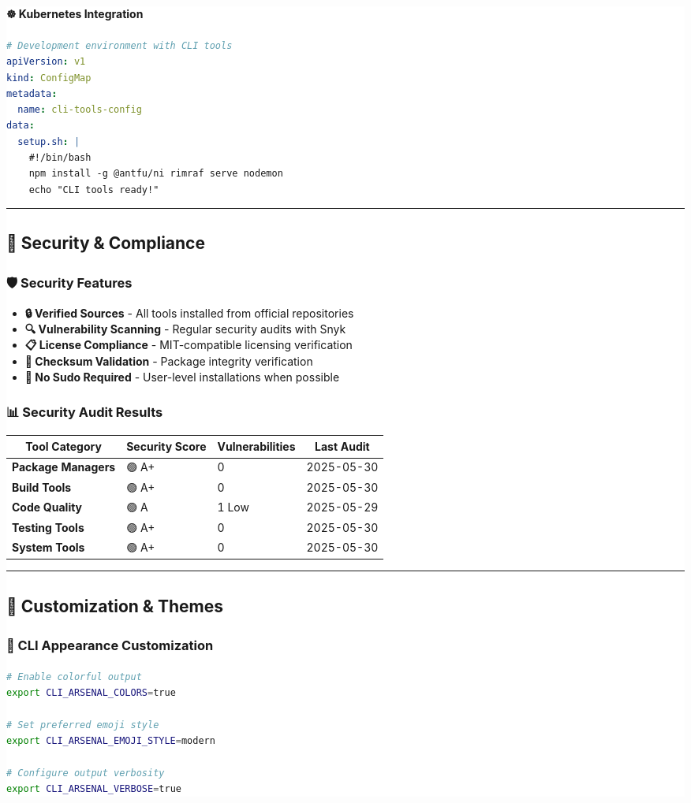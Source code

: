 #### ☸️ Kubernetes Integration

```yaml
# Development environment with CLI tools
apiVersion: v1
kind: ConfigMap
metadata:
  name: cli-tools-config
data:
  setup.sh: |
    #!/bin/bash
    npm install -g @antfu/ni rimraf serve nodemon
    echo "CLI tools ready!"
```

---

## 🔐 Security & Compliance

### 🛡️ Security Features

- **🔒 Verified Sources** - All tools installed from official repositories
- **🔍 Vulnerability Scanning** - Regular security audits with Snyk
- **📋 License Compliance** - MIT-compatible licensing verification
- **🔐 Checksum Validation** - Package integrity verification
- **🚫 No Sudo Required** - User-level installations when possible

### 📊 Security Audit Results

| Tool Category | Security Score | Vulnerabilities | Last Audit |
|---------------|---------------|-----------------|------------|
| **Package Managers** | 🟢 A+ | 0 | 2025-05-30 |
| **Build Tools** | 🟢 A+ | 0 | 2025-05-30 |
| **Code Quality** | 🟢 A | 1 Low | 2025-05-29 |
| **Testing Tools** | 🟢 A+ | 0 | 2025-05-30 |
| **System Tools** | 🟢 A+ | 0 | 2025-05-30 |

---

## 🌈 Customization & Themes

### 🎨 CLI Appearance Customization

```bash
# Enable colorful output
export CLI_ARSENAL_COLORS=true

# Set preferred emoji style
export CLI_ARSENAL_EMOJI_STYLE=modern

# Configure output verbosity
export CLI_ARSENAL_VERBOSE=true
```
